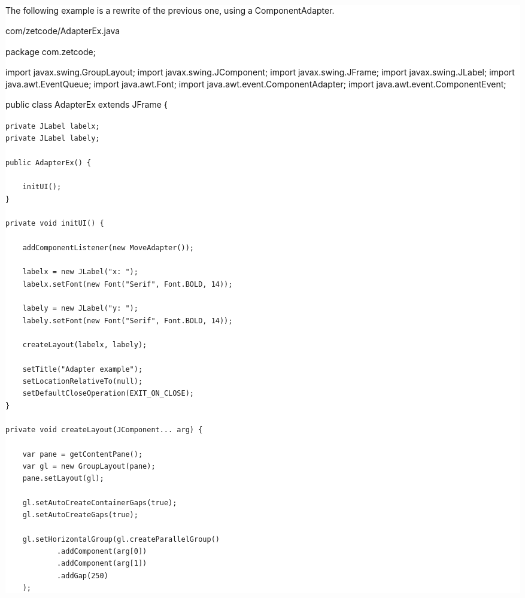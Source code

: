  

The following example is a rewrite of the previous one, using 
a ComponentAdapter.

com/zetcode/AdapterEx.java
  

package com.zetcode;

import javax.swing.GroupLayout;
import javax.swing.JComponent;
import javax.swing.JFrame;
import javax.swing.JLabel;
import java.awt.EventQueue;
import java.awt.Font;
import java.awt.event.ComponentAdapter;
import java.awt.event.ComponentEvent;

public class AdapterEx extends JFrame {

    private JLabel labelx;
    private JLabel labely;

    public AdapterEx() {

        initUI();
    }

    private void initUI() {

        addComponentListener(new MoveAdapter());

        labelx = new JLabel("x: ");
        labelx.setFont(new Font("Serif", Font.BOLD, 14));

        labely = new JLabel("y: ");
        labely.setFont(new Font("Serif", Font.BOLD, 14));

        createLayout(labelx, labely);

        setTitle("Adapter example");
        setLocationRelativeTo(null);
        setDefaultCloseOperation(EXIT_ON_CLOSE);
    }

    private void createLayout(JComponent... arg) {

        var pane = getContentPane();
        var gl = new GroupLayout(pane);
        pane.setLayout(gl);

        gl.setAutoCreateContainerGaps(true);
        gl.setAutoCreateGaps(true);

        gl.setHorizontalGroup(gl.createParallelGroup()
                .addComponent(arg[0])
                .addComponent(arg[1])
                .addGap(250)
        );
